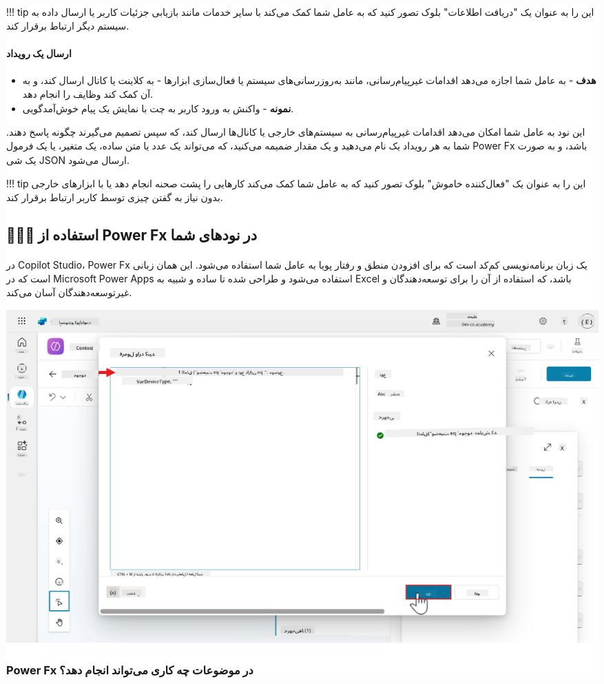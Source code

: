 !!! tip
    این را به عنوان یک "دریافت اطلاعات" بلوک تصور کنید که به عامل شما کمک می‌کند با سایر خدمات مانند بازیابی جزئیات کاربر یا ارسال داده به سیستم دیگر ارتباط برقرار کند.

#### ارسال یک رویداد

- **هدف** - به عامل شما اجازه می‌دهد اقدامات غیرپیام‌رسانی، مانند به‌روزرسانی‌های سیستم یا فعال‌سازی ابزارها - به کلاینت یا کانال ارسال کند، و به آن کمک کند وظایف را انجام دهد.
- **نمونه** - واکنش به ورود کاربر به چت با نمایش یک پیام خوش‌آمدگویی.

این نود به عامل شما امکان می‌دهد اقدامات غیرپیام‌رسانی به سیستم‌های خارجی یا کانال‌ها ارسال کند، که سپس تصمیم می‌گیرند چگونه پاسخ دهند. شما به هر رویداد یک نام می‌دهید و یک مقدار ضمیمه می‌کنید، که می‌تواند یک عدد یا متن ساده، یک متغیر، یا یک فرمول Power Fx باشد، و به صورت یک شی JSON ارسال می‌شود.

!!! tip
    این را به عنوان یک "فعال‌کننده خاموش" بلوک تصور کنید که به عامل شما کمک می‌کند کارهایی را پشت صحنه انجام دهد یا با ابزارهای خارجی بدون نیاز به گفتن چیزی توسط کاربر ارتباط برقرار کند.

## 🏋🏻‍♀️ استفاده از Power Fx در نودهای شما

در Copilot Studio، Power Fx یک زبان برنامه‌نویسی کم‌کد است که برای افزودن منطق و رفتار پویا به عامل شما استفاده می‌شود. این همان زبانی است که در Microsoft Power Apps استفاده می‌شود و طراحی شده تا ساده و شبیه به Excel باشد، که استفاده از آن را برای توسعه‌دهندگان و غیرتوسعه‌دهندگان آسان می‌کند.

![عبارت Power Fx](../../../../../translated_images/7.3_13_EnterFormula.d17cc9f73e01e1cab8e2420a55bcb726ae0a0e55673f81ee3d7fe12d20148b92.fa.png)

### Power Fx در موضوعات چه کاری می‌تواند انجام دهد؟
